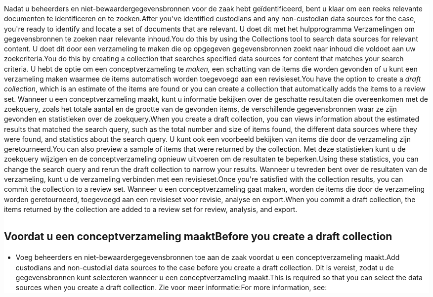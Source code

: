 <span data-ttu-id="98f45-105">Nadat u beheerders en niet-bewaardergegevensbronnen voor de zaak hebt geïdentificeerd, bent u klaar om een reeks relevante documenten te identificeren en te zoeken.</span><span class="sxs-lookup"><span data-stu-id="98f45-105">After you've identified custodians and any non-custodian data sources for the case, you're ready to identify and locate a set of documents that are relevant.</span></span> <span data-ttu-id="98f45-106">U doet dit met het hulpprogramma Verzamelingen om gegevensbronnen te zoeken naar relevante inhoud.</span><span class="sxs-lookup"><span data-stu-id="98f45-106">You do this by using the Collections tool to search data sources for relevant content.</span></span> <span data-ttu-id="98f45-107">U doet dit door een verzameling te maken die op opgegeven gegevensbronnen zoekt naar inhoud die voldoet aan uw zoekcriteria.</span><span class="sxs-lookup"><span data-stu-id="98f45-107">You do this by creating a collection that searches specified data sources for content that matches your search criteria.</span></span> <span data-ttu-id="98f45-108">U hebt de optie om een conceptverzameling te *maken,* een schatting van de items die worden gevonden of u kunt een verzameling maken waarmee de items automatisch worden toegevoegd aan een revisieset.</span><span class="sxs-lookup"><span data-stu-id="98f45-108">You have the option to create a *draft collection*, which is an estimate of the items are found or you can create a collection that automatically adds the items to a review set.</span></span> <span data-ttu-id="98f45-109">Wanneer u een conceptverzameling maakt, kunt u informatie bekijken over de geschatte resultaten die overeenkomen met de zoekquery, zoals het totale aantal en de grootte van de gevonden items, de verschillende gegevensbronnen waar ze zijn gevonden en statistieken over de zoekquery.</span><span class="sxs-lookup"><span data-stu-id="98f45-109">When you create a draft collection, you can views information about the estimated results that matched the search query, such as the total number and size of items found, the different data sources where they were found, and statistics about the search query.</span></span> <span data-ttu-id="98f45-110">U kunt ook een voorbeeld bekijken van items die door de verzameling zijn geretourneerd.</span><span class="sxs-lookup"><span data-stu-id="98f45-110">You can also preview a sample of items that were returned by the collection.</span></span> <span data-ttu-id="98f45-111">Met deze statistieken kunt u de zoekquery wijzigen en de conceptverzameling opnieuw uitvoeren om de resultaten te beperken.</span><span class="sxs-lookup"><span data-stu-id="98f45-111">Using these statistics, you can change the search query and rerun the draft collection to narrow your results.</span></span> <span data-ttu-id="98f45-112">Wanneer u tevreden bent over de resultaten van de verzameling, kunt u de verzameling verbinden met een revisieset.</span><span class="sxs-lookup"><span data-stu-id="98f45-112">Once you're satisfied with the collection results, you can commit the collection to a review set.</span></span> <span data-ttu-id="98f45-113">Wanneer u een conceptverzameling gaat maken, worden de items die door de verzameling worden geretourneerd, toegevoegd aan een revisieset voor revisie, analyse en export.</span><span class="sxs-lookup"><span data-stu-id="98f45-113">When you commit a draft collection, the items returned by the collection are added to a review set for review, analysis, and export.</span></span>

## <a name="before-you-create-a-draft-collection"></a><span data-ttu-id="98f45-114">Voordat u een conceptverzameling maakt</span><span class="sxs-lookup"><span data-stu-id="98f45-114">Before you create a draft collection</span></span>

- <span data-ttu-id="98f45-115">Voeg beheerders en niet-bewaardergegevensbronnen toe aan de zaak voordat u een conceptverzameling maakt.</span><span class="sxs-lookup"><span data-stu-id="98f45-115">Add custodians and non-custodial data sources to the case before you create a draft collection.</span></span> <span data-ttu-id="98f45-116">Dit is vereist, zodat u de gegevensbronnen kunt selecteren wanneer u een conceptverzameling maakt.</span><span class="sxs-lookup"><span data-stu-id="98f45-116">This is required so that you can select the data sources when you create a draft collection.</span></span> <span data-ttu-id="98f45-117">Zie voor meer informatie:</span><span class="sxs-lookup"><span data-stu-id="98f45-117">For more information, see:</span></span>
